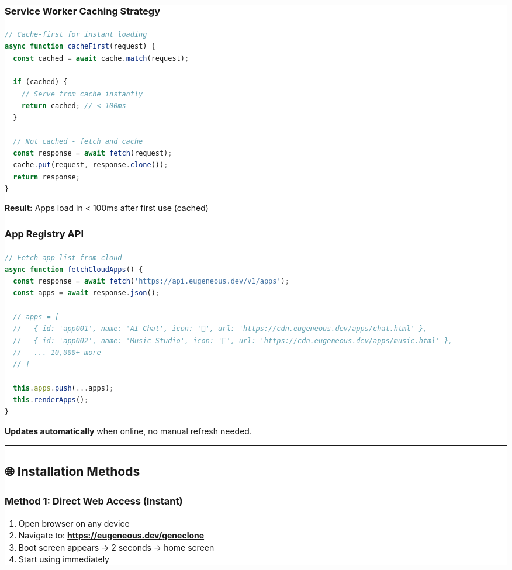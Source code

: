 ### Service Worker Caching Strategy

```javascript
// Cache-first for instant loading
async function cacheFirst(request) {
  const cached = await cache.match(request);
  
  if (cached) {
    // Serve from cache instantly
    return cached; // < 100ms
  }
  
  // Not cached - fetch and cache
  const response = await fetch(request);
  cache.put(request, response.clone());
  return response;
}
```

**Result:** Apps load in < 100ms after first use (cached)

### App Registry API

```javascript
// Fetch app list from cloud
async function fetchCloudApps() {
  const response = await fetch('https://api.eugeneous.dev/v1/apps');
  const apps = await response.json();
  
  // apps = [
  //   { id: 'app001', name: 'AI Chat', icon: '💬', url: 'https://cdn.eugeneous.dev/apps/chat.html' },
  //   { id: 'app002', name: 'Music Studio', icon: '🎵', url: 'https://cdn.eugeneous.dev/apps/music.html' },
  //   ... 10,000+ more
  // ]
  
  this.apps.push(...apps);
  this.renderApps();
}
```

**Updates automatically** when online, no manual refresh needed.

---

## 🌐 Installation Methods

### Method 1: Direct Web Access (Instant)

1. Open browser on any device
2. Navigate to: **https://eugeneous.dev/geneclone**
3. Boot screen appears → 2 seconds → home screen
4. Start using immediately
